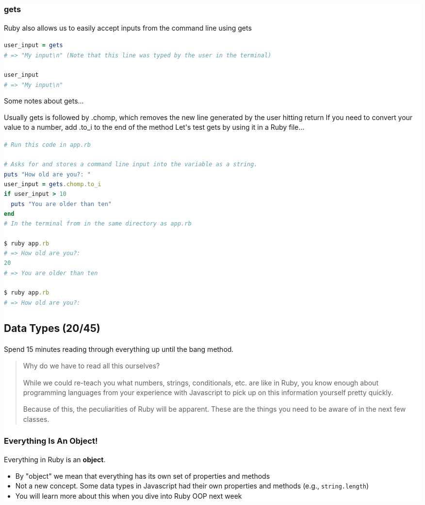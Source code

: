 ### gets

Ruby also allows us to easily accept inputs from the command line using gets
```ruby
user_input = gets
# => "My input\n" (Note that this line was typed by the user in the terminal)

user_input
# => "My input\n"
```
Some notes about gets...

Usually gets is followed by .chomp, which removes the new line generated by the user hitting return
If you need to convert your value to a number, add .to_i to the end of the method
Let's test gets by using it in a Ruby file...
```ruby
# Run this code in app.rb

# Asks for and stores a command line input into the variable as a string.
puts "How old are you?: "
user_input = gets.chomp.to_i
if user_input > 10
  puts "You are older than ten"
end
# In the terminal from in the same directory as app.rb

$ ruby app.rb
# => How old are you?:
20
# => You are older than ten

$ ruby app.rb
# => How old are you?:
```
## Data Types (20/45)

Spend 15 minutes reading through everything up until the bang method.

>Why do we have to read all this ourselves?
>
>While we could re-teach you what numbers, strings, conditionals, etc. are like in Ruby, you know enough about programming languages from your experience with Javascript to pick up on this information yourself pretty quickly.
>
>Because of this, the peculiarities of Ruby will be apparent. These are the things you need to be aware of in the next few classes.


### Everything Is An Object!

Everything in Ruby is an **object**.
* By "object" we mean that everything has its own set of properties and methods
* Not a new concept. Some data types in Javascript had their own properties and methods (e.g., `string.length`)
* You will learn more about this when you dive into Ruby OOP next week
